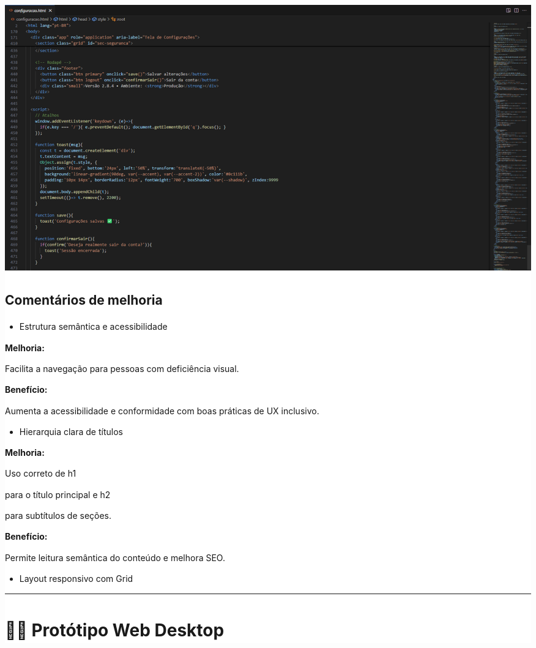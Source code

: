 ![Captura de tela 2025-09-16 170611.png](Captura_de_tela_2025-09-16_170611.png)

## **Comentários de melhoria**

- Estrutura semântica e acessibilidade

**Melhoria:**

Facilita a navegação para pessoas com deficiência visual.

**Benefício:**

Aumenta a acessibilidade e conformidade com boas práticas de UX inclusivo.

- Hierarquia clara de títulos

**Melhoria:**

Uso correto de h1

para o título principal e h2

para subtítulos de seções.

**Benefício:**

Permite leitura semântica do conteúdo e melhora SEO.

- Layout responsivo com Grid

---

# 👨‍💻 Protótipo Web Desktop
